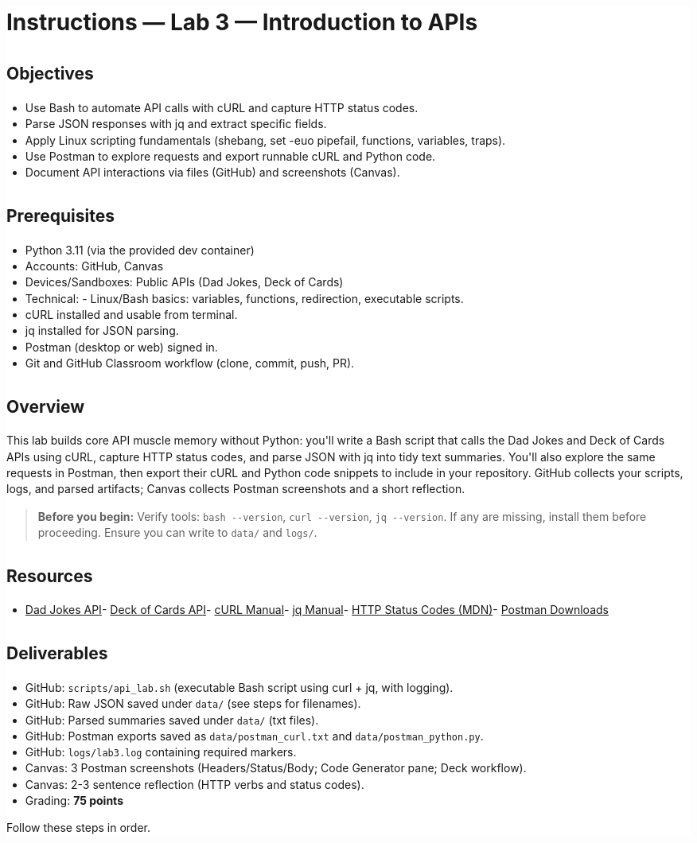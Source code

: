 # Instructions — Lab 3 — Introduction to APIs

## Objectives
- Use Bash to automate API calls with cURL and capture HTTP status codes.
- Parse JSON responses with jq and extract specific fields.
- Apply Linux scripting fundamentals (shebang, set -euo pipefail, functions, variables, traps).
- Use Postman to explore requests and export runnable cURL and Python code.
- Document API interactions via files (GitHub) and screenshots (Canvas).

## Prerequisites
- Python 3.11 (via the provided dev container)
- Accounts: GitHub, Canvas
- Devices/Sandboxes: Public APIs (Dad Jokes, Deck of Cards)
- Technical: - Linux/Bash basics: variables, functions, redirection, executable scripts.
- cURL installed and usable from terminal.
- jq installed for JSON parsing.
- Postman (desktop or web) signed in.
- Git and GitHub Classroom workflow (clone, commit, push, PR).

## Overview
This lab builds core API muscle memory without Python: you'll write a Bash script that calls the Dad Jokes and Deck of Cards APIs using cURL, capture HTTP status codes, and parse JSON with jq into tidy text summaries. You'll also explore the same requests in Postman, then export their cURL and Python code snippets to include in your repository. GitHub collects your scripts, logs, and parsed artifacts; Canvas collects Postman screenshots and a short reflection.


> **Before you begin:** Verify tools: `bash --version`, `curl --version`, `jq --version`. If any are missing, install them before proceeding. Ensure you can write to `data/` and `logs/`.


## Resources
- [Dad Jokes API](https://icanhazdadjoke.com/api)- [Deck of Cards API](https://deckofcardsapi.com/)- [cURL Manual](https://curl.se/docs/manual.html)- [jq Manual](https://jqlang.github.io/jq/manual/)- [HTTP Status Codes (MDN)](https://developer.mozilla.org/en-US/docs/Web/HTTP/Status)- [Postman Downloads](https://www.postman.com/downloads/)
## Deliverables
- GitHub: `scripts/api_lab.sh` (executable Bash script using curl + jq, with logging).
- GitHub: Raw JSON saved under `data/` (see steps for filenames).
- GitHub: Parsed summaries saved under `data/` (txt files).
- GitHub: Postman exports saved as `data/postman_curl.txt` and `data/postman_python.py`.
- GitHub: `logs/lab3.log` containing required markers.
- Canvas: 3 Postman screenshots (Headers/Status/Body; Code Generator pane; Deck workflow).
- Canvas: 2-3 sentence reflection (HTTP verbs and status codes).
- Grading: **75 points**

Follow these steps in order.
